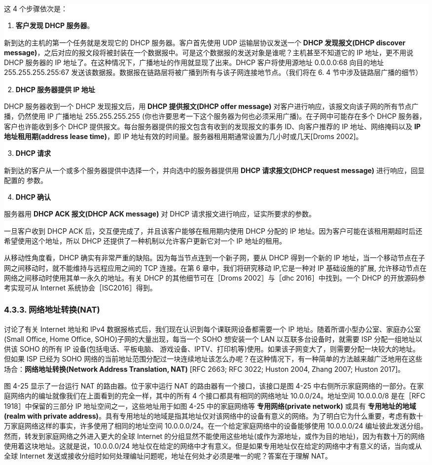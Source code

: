 这 4 个步骤依次是：

1. **客户发现 DHCP 服务器**。

新到达的主机的第一个任务就是发现它的 DHCP 服务器。客户首先使用 UDP 运输层协议发送一个 **DHCP 发现报文(DHCP discover message)**，之后对应的报文段将被封装在一个数据报中。可是这个数据报的发送对象是谁呢？主机甚至不知道它的 IP 地址，更不用说 DHCP 服务器的 IP 地址了。在这种情况下，广播地址的作用就显现了出来。DHCP 客户将使用源地址 0.0.0.0:68 向目的地址 255.255.255.255:67 发送该数据报。数据报在链路层将被广播到所有与该子网连接地节点。（我们将在 6. 4 节中涉及链路层广播的细节）

2. **DHCP 服务器提供 IP 地址**

DHCP 服务器收到一个 DHCP 发现报文后，用 **DHCP 提供报文(DHCP offer message)** 对客户进行响应，该报文向该子网的所有节点广播，仍然使用 IP 广播地址 255.255.255.255 (你也许要思考一下这个服务器为何也必须采用广播)。在子网中可能存在多个 DHCP 服务器，客户也许能收到多个 DHCP 提供报文。每台服务器提供的报文包含有收到的发现报文的事务 ID、向客户推荐的 IP 地址、网络掩码以及 **IP 地址租用期(address lease time)**，即 IP 地址有效的时间量。服务器租用期通常设置为几小时或几天[Droms 2002]。

3. **DHCP 请求**

新到达的客户从一个或多个服务器提供中选择一个，并向选中的服务器提供用 **DHCP 请求报文(DHCP request message)** 进行响应，回显配置的 参数。

4. **DHCP 确认**

服务器用 **DHCP ACK 报文(DHCP ACK message)** 对 DHCP 请求报文进行响应，证实所要求的参数。

一旦客户收到 DHCP ACK 后，交互便完成了，并且该客户能够在租用期内使用 DHCP 分配的 IP 地址。因为客户可能在该租用期超时后还希望使用这个地址，所以 DHCP 还提供了一种机制以允许客户更新它对一个 IP 地址的租用。

从移动性角度看，DHCP 确实有非常严重的缺陷。因为每当节点连到一个新子网，要从 DHCP 得到一个新的 IP 地址，当一个移动节点在子网之间移动时，就不能维持与远程应用之间的 TCP 连接。在第 6 章中，我们将研究移动 IP,它是一种对 IP 基础设施的扩展, 允许移动节点在网络之间移动时使用其单一永久的地址。有关 DHCP 的其他细节可在［Droms 2002］与［dhc 2016］中找到。一个 DHCP 的开放源码参考实现可从 Internet 系统协会［ISC2016］得到。

### 4.3.3. 网络地址转换(NAT)

讨论了有关 Internet 地址和 IPv4 数据报格式后，我们现在认识到每个课联网设备都需要一个 IP 地址。随着所谓小型办公室、家庭办公室(Small Office, Home Office, SOHO)子网的大量出现，每当一个 SOHO 想安装一个 LAN 以互联多台设备时，就需要 ISP 分配一组地址以供该 SOHO 的所有 IP 设备(包括电话、平板电脑、 游戏设备、IPTV、打印机等)使用。如果该子网变大了，则需要分配一块较大的地址。 但如果 ISP 已经为 SOHO 网络的当前地址范围分配过一块连续地址该怎么办呢？在这种情况下，有一种简单的方法越来越广泛地用在这些场合：**网络地址转换(Network Address Translation, NAT)** [RFC 2663; RFC 3022; Huston 2004, Zhang 2007; Huston 2017]。

图 4-25 显示了一台运行 NAT 的路由器。位于家中运行 NAT 的路由器有一个接口，该接口是图 4-25 中右侧所示家庭网络的一部分。在家庭网络内的编址就像我们在上面看到的完全一样，其中的所有 4 个接口都具有相同的网络地址 10.0.0/24。地址空间 10.0.0.0/8 是在［RFC 1918］中保留的三部分 IP 地址空间之一，这些地址用于如图 4-25 中的家庭网络等 **专用网络(private network)** 或具有 **专用地址的地域(realm with private address)**。具有专用地址的地域是指其地址仅对该网络中的设备有意义的网络。为了明白它为什么重要，考虑有数十万家庭网络这样的事实，许多使用了相同的地址空间 10.0.0.0/24。在一个给定家庭网络中的设备能够使用 10.0.0.0/24 编址彼此发送分组。然而，转发到家庭网络之外进入更大的全球 Internet 的分组显然不能使用这些地址(或作为源地址，或作为目的地址)，因为有数十万的网络使用着这块地址。这就是说，10.0.0.0/24 地址仅在给定的网络中才有意义。但是如果专用地址仅在给定的网络中才有意义的话，当向或从全球 Internet 发送或接收分组时如何处理编址问题呢，地址在何处才必须是唯一的呢？答案在于理解 NAT。
